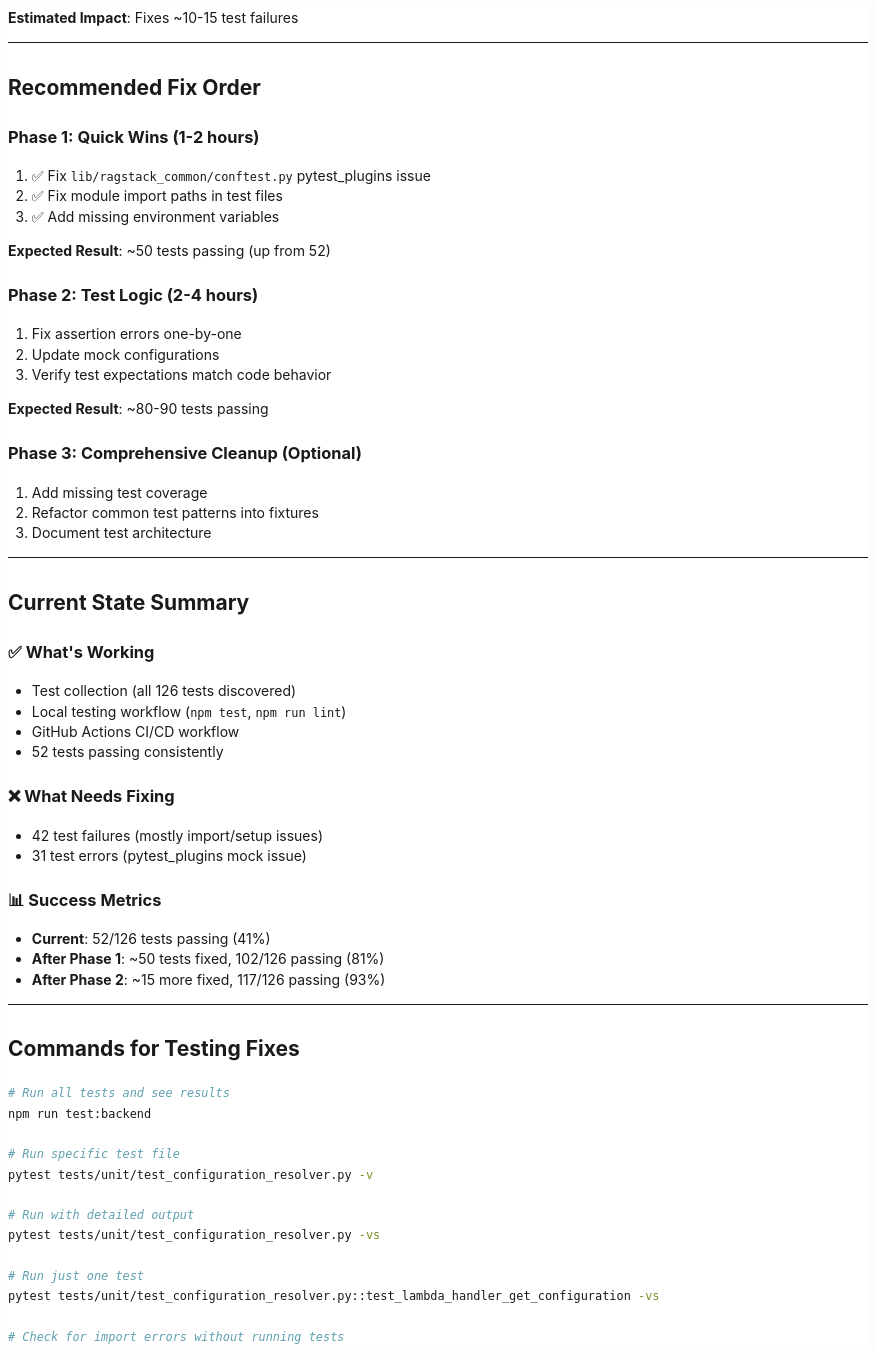 **Estimated Impact**: Fixes ~10-15 test failures

---

## Recommended Fix Order

### Phase 1: Quick Wins (1-2 hours)
1. ✅ Fix `lib/ragstack_common/conftest.py` pytest_plugins issue
2. ✅ Fix module import paths in test files
3. ✅ Add missing environment variables

**Expected Result**: ~50 tests passing (up from 52)

### Phase 2: Test Logic (2-4 hours)
1. Fix assertion errors one-by-one
2. Update mock configurations
3. Verify test expectations match code behavior

**Expected Result**: ~80-90 tests passing

### Phase 3: Comprehensive Cleanup (Optional)
1. Add missing test coverage
2. Refactor common test patterns into fixtures
3. Document test architecture

---

## Current State Summary

### ✅ What's Working
- Test collection (all 126 tests discovered)
- Local testing workflow (`npm test`, `npm run lint`)
- GitHub Actions CI/CD workflow
- 52 tests passing consistently

### ❌ What Needs Fixing
- 42 test failures (mostly import/setup issues)
- 31 test errors (pytest_plugins mock issue)

### 📊 Success Metrics
- **Current**: 52/126 tests passing (41%)
- **After Phase 1**: ~50 tests fixed, 102/126 passing (81%)
- **After Phase 2**: ~15 more fixed, 117/126 passing (93%)

---

## Commands for Testing Fixes

```bash
# Run all tests and see results
npm run test:backend

# Run specific test file
pytest tests/unit/test_configuration_resolver.py -v

# Run with detailed output
pytest tests/unit/test_configuration_resolver.py -vs

# Run just one test
pytest tests/unit/test_configuration_resolver.py::test_lambda_handler_get_configuration -vs

# Check for import errors without running tests
```